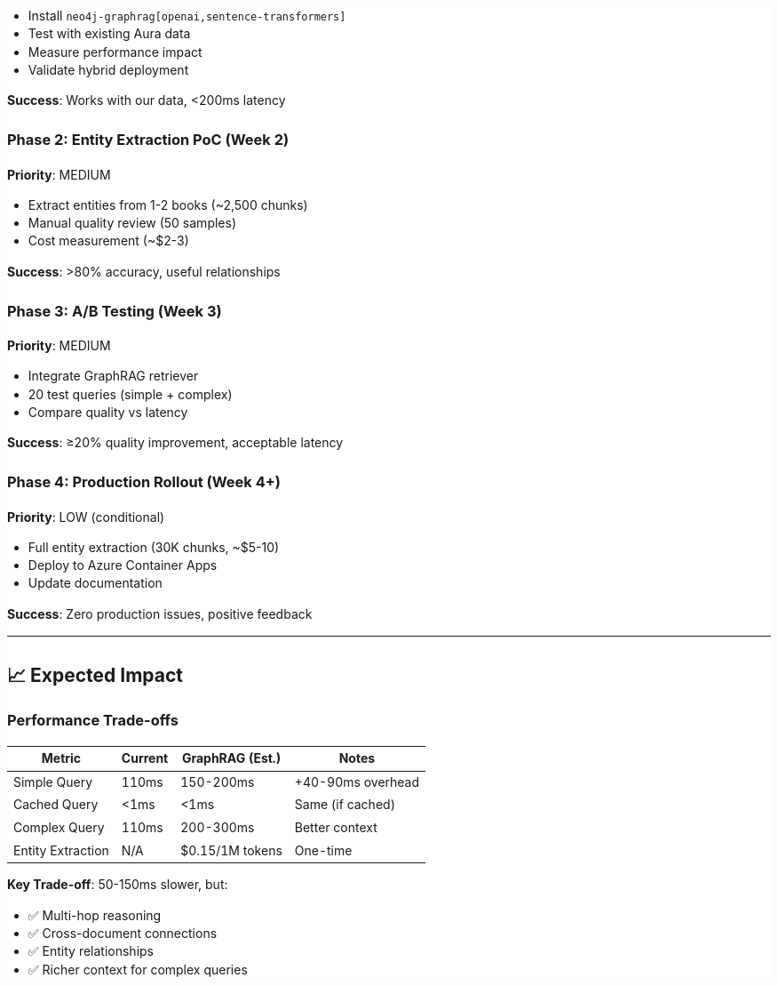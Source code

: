 - Install `neo4j-graphrag[openai,sentence-transformers]`
- Test with existing Aura data
- Measure performance impact
- Validate hybrid deployment

**Success**: Works with our data, <200ms latency

### Phase 2: Entity Extraction PoC (Week 2)
**Priority**: MEDIUM

- Extract entities from 1-2 books (~2,500 chunks)
- Manual quality review (50 samples)
- Cost measurement (~$2-3)

**Success**: >80% accuracy, useful relationships

### Phase 3: A/B Testing (Week 3)
**Priority**: MEDIUM

- Integrate GraphRAG retriever
- 20 test queries (simple + complex)
- Compare quality vs latency

**Success**: ≥20% quality improvement, acceptable latency

### Phase 4: Production Rollout (Week 4+)
**Priority**: LOW (conditional)

- Full entity extraction (30K chunks, ~$5-10)
- Deploy to Azure Container Apps
- Update documentation

**Success**: Zero production issues, positive feedback

---

## 📈 Expected Impact

### Performance Trade-offs

| Metric | Current | GraphRAG (Est.) | Notes |
|--------|---------|-----------------|-------|
| Simple Query | 110ms | 150-200ms | +40-90ms overhead |
| Cached Query | <1ms | <1ms | Same (if cached) |
| Complex Query | 110ms | 200-300ms | Better context |
| Entity Extraction | N/A | $0.15/1M tokens | One-time |

**Key Trade-off**: 50-150ms slower, but:
- ✅ Multi-hop reasoning
- ✅ Cross-document connections
- ✅ Entity relationships
- ✅ Richer context for complex queries
